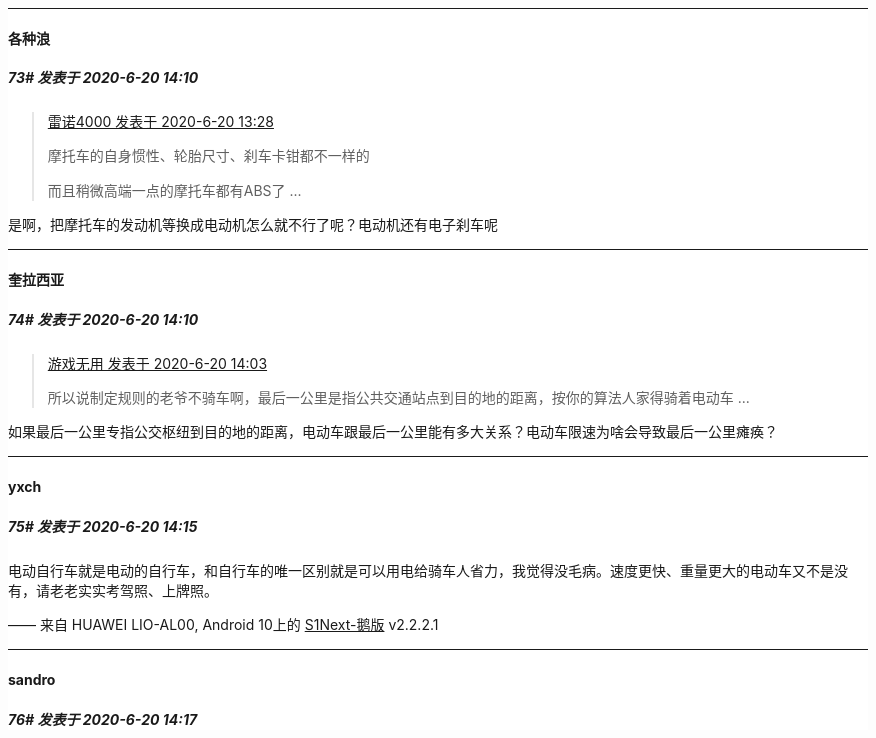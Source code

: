 





-----

####  各种浪  
##### 73#       发表于 2020-6-20 14:10



<blockquote><a href="httphttps://bbs.saraba1st.com/2b/forum.php?mod=redirect&amp;goto=findpost&amp;pid=47875216&amp;ptid=1942813" target="_blank">雷诺4000 发表于 2020-6-20 13:28</a>

摩托车的自身惯性、轮胎尺寸、刹车卡钳都不一样的


而且稍微高端一点的摩托车都有ABS了 ...</blockquote>
是啊，把摩托车的发动机等换成电动机怎么就不行了呢？电动机还有电子刹车呢







-----

####  奎拉西亚  
##### 74#       发表于 2020-6-20 14:10



<blockquote><a href="httphttps://bbs.saraba1st.com/2b/forum.php?mod=redirect&amp;goto=findpost&amp;pid=47875519&amp;ptid=1942813" target="_blank">游戏无用 发表于 2020-6-20 14:03</a>

所以说制定规则的老爷不骑车啊，最后一公里是指公共交通站点到目的地的距离，按你的算法人家得骑着电动车 ...</blockquote>
如果最后一公里专指公交枢纽到目的地的距离，电动车跟最后一公里能有多大关系？电动车限速为啥会导致最后一公里瘫痪？







-----

####  yxch  
##### 75#       发表于 2020-6-20 14:15




电动自行车就是电动的自行车，和自行车的唯一区别就是可以用电给骑车人省力，我觉得没毛病。速度更快、重量更大的电动车又不是没有，请老老实实考驾照、上牌照。

—— 来自 HUAWEI LIO-AL00, Android 10上的 [S1Next-鹅版](https://github.com/ykrank/S1-Next/releases) v2.2.2.1







-----

####  sandro  
##### 76#       发表于 2020-6-20 14:17
